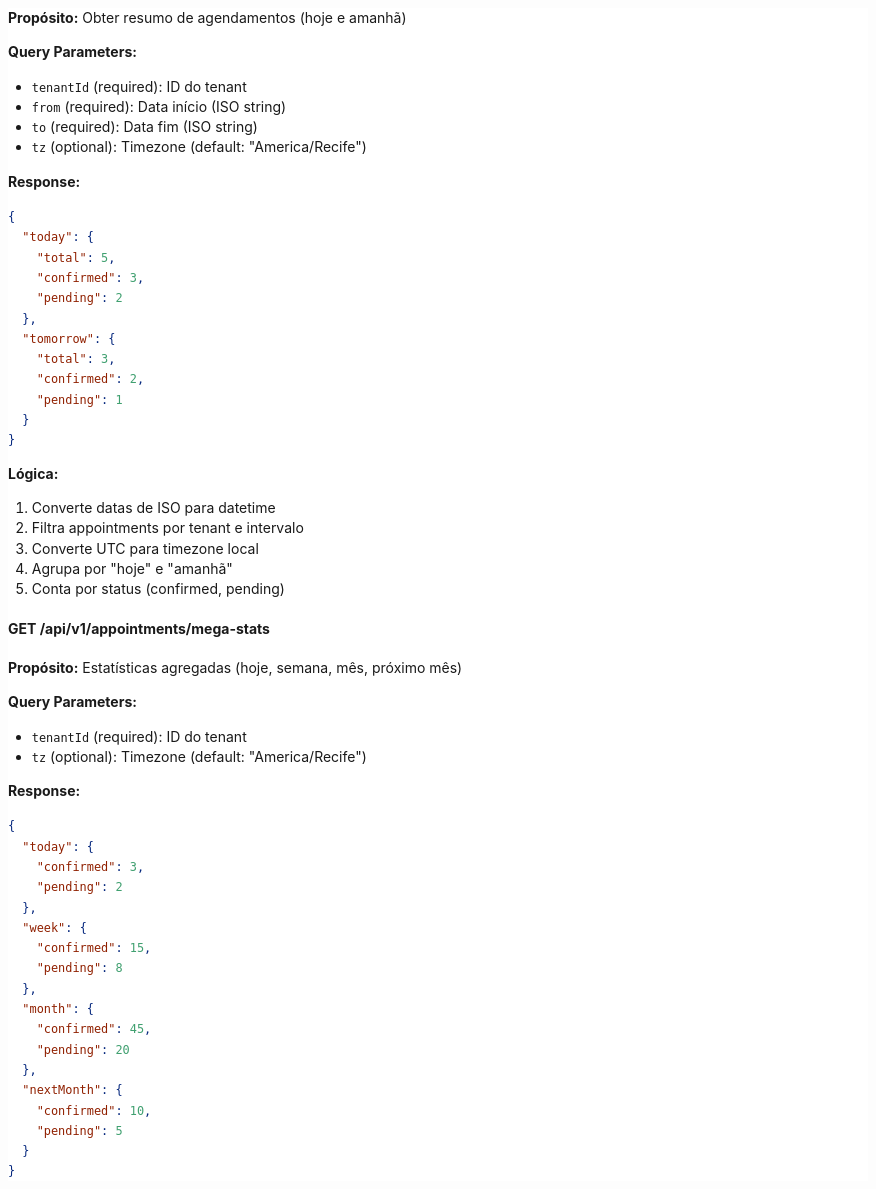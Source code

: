 **Propósito:** Obter resumo de agendamentos (hoje e amanhã)

**Query Parameters:**
- `tenantId` (required): ID do tenant
- `from` (required): Data início (ISO string)
- `to` (required): Data fim (ISO string)
- `tz` (optional): Timezone (default: "America/Recife")

**Response:**
```json
{
  "today": {
    "total": 5,
    "confirmed": 3,
    "pending": 2
  },
  "tomorrow": {
    "total": 3,
    "confirmed": 2,
    "pending": 1
  }
}
```

**Lógica:**
1. Converte datas de ISO para datetime
2. Filtra appointments por tenant e intervalo
3. Converte UTC para timezone local
4. Agrupa por "hoje" e "amanhã"
5. Conta por status (confirmed, pending)

#### GET /api/v1/appointments/mega-stats

**Propósito:** Estatísticas agregadas (hoje, semana, mês, próximo mês)

**Query Parameters:**
- `tenantId` (required): ID do tenant
- `tz` (optional): Timezone (default: "America/Recife")

**Response:**
```json
{
  "today": {
    "confirmed": 3,
    "pending": 2
  },
  "week": {
    "confirmed": 15,
    "pending": 8
  },
  "month": {
    "confirmed": 45,
    "pending": 20
  },
  "nextMonth": {
    "confirmed": 10,
    "pending": 5
  }
}
```

